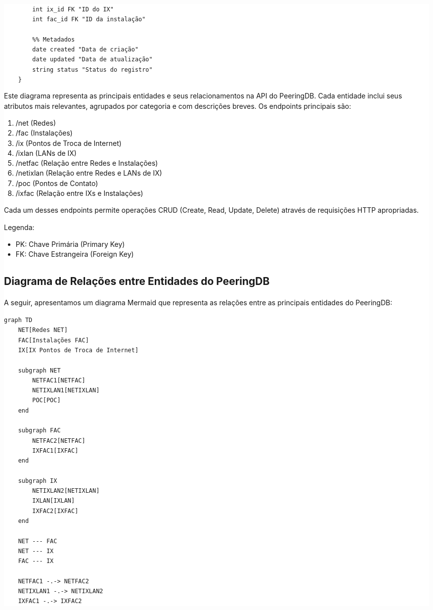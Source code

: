 ```mermaid
        int ix_id FK "ID do IX"
        int fac_id FK "ID da instalação"
        
        %% Metadados
        date created "Data de criação"
        date updated "Data de atualização"
        string status "Status do registro"
    }
```

Este diagrama representa as principais entidades e seus relacionamentos na API do PeeringDB. Cada entidade inclui seus atributos mais relevantes, agrupados por categoria e com descrições breves. Os endpoints principais são:

1. /net (Redes)
2. /fac (Instalações)
3. /ix (Pontos de Troca de Internet)
4. /ixlan (LANs de IX)
5. /netfac (Relação entre Redes e Instalações)
6. /netixlan (Relação entre Redes e LANs de IX)
7. /poc (Pontos de Contato)
8. /ixfac (Relação entre IXs e Instalações)

Cada um desses endpoints permite operações CRUD (Create, Read, Update, Delete) através de requisições HTTP apropriadas.

Legenda:
- PK: Chave Primária (Primary Key)
- FK: Chave Estrangeira (Foreign Key)

## Diagrama de Relações entre Entidades do PeeringDB

A seguir, apresentamos um diagrama Mermaid que representa as relações entre as principais entidades do PeeringDB:

```mermaid
graph TD
    NET[Redes NET]
    FAC[Instalações FAC]
    IX[IX Pontos de Troca de Internet]
    
    subgraph NET
        NETFAC1[NETFAC]
        NETIXLAN1[NETIXLAN]
        POC[POC]
    end
    
    subgraph FAC
        NETFAC2[NETFAC]
        IXFAC1[IXFAC]
    end
    
    subgraph IX
        NETIXLAN2[NETIXLAN]
        IXLAN[IXLAN]
        IXFAC2[IXFAC]
    end
    
    NET --- FAC
    NET --- IX
    FAC --- IX
    
    NETFAC1 -.-> NETFAC2
    NETIXLAN1 -.-> NETIXLAN2
    IXFAC1 -.-> IXFAC2
```